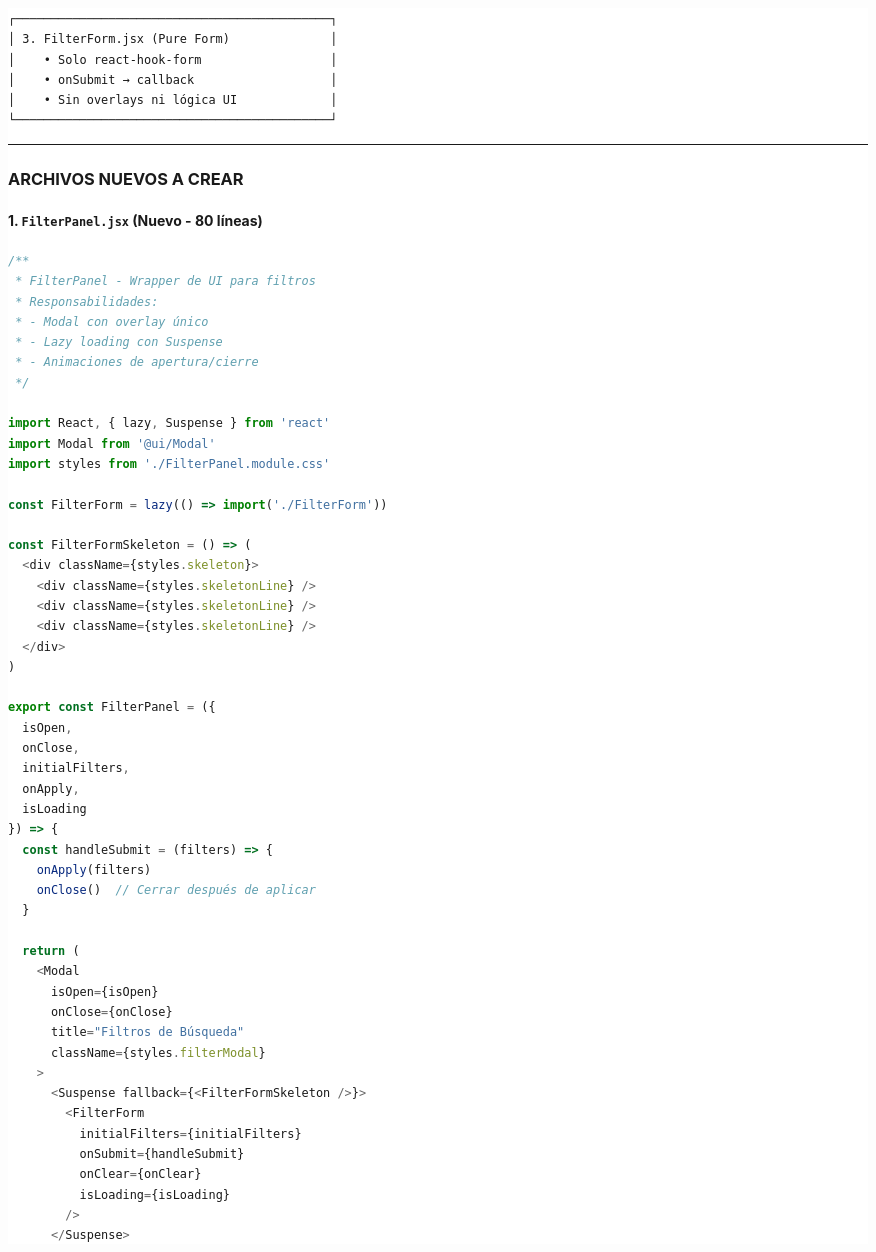 ```
┌────────────────────────────────────────────┐
│ 3. FilterForm.jsx (Pure Form)              │
│    • Solo react-hook-form                  │
│    • onSubmit → callback                   │
│    • Sin overlays ni lógica UI             │
└────────────────────────────────────────────┘
```

---

### **ARCHIVOS NUEVOS A CREAR**

#### **1. `FilterPanel.jsx` (Nuevo - 80 líneas)**

```javascript
/**
 * FilterPanel - Wrapper de UI para filtros
 * Responsabilidades:
 * - Modal con overlay único
 * - Lazy loading con Suspense
 * - Animaciones de apertura/cierre
 */

import React, { lazy, Suspense } from 'react'
import Modal from '@ui/Modal'
import styles from './FilterPanel.module.css'

const FilterForm = lazy(() => import('./FilterForm'))

const FilterFormSkeleton = () => (
  <div className={styles.skeleton}>
    <div className={styles.skeletonLine} />
    <div className={styles.skeletonLine} />
    <div className={styles.skeletonLine} />
  </div>
)

export const FilterPanel = ({ 
  isOpen, 
  onClose, 
  initialFilters, 
  onApply,
  isLoading 
}) => {
  const handleSubmit = (filters) => {
    onApply(filters)
    onClose()  // Cerrar después de aplicar
  }

  return (
    <Modal
      isOpen={isOpen}
      onClose={onClose}
      title="Filtros de Búsqueda"
      className={styles.filterModal}
    >
      <Suspense fallback={<FilterFormSkeleton />}>
        <FilterForm
          initialFilters={initialFilters}
          onSubmit={handleSubmit}
          onClear={onClear}
          isLoading={isLoading}
        />
      </Suspense>
```